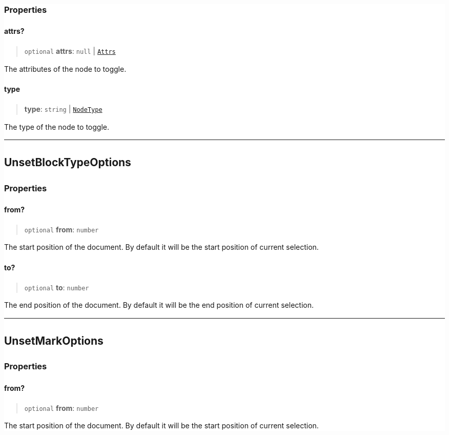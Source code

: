 ### Properties

<a id="attrs-10" name="attrs-10"></a>

#### attrs?

> `optional` **attrs**: `null` \| [`Attrs`](https://prosemirror.net/docs/ref/#model.Attrs)

The attributes of the node to toggle.

<a id="type-13" name="type-13"></a>

#### type

> **type**: `string` \| [`NodeType`](https://prosemirror.net/docs/ref/#model.NodeType)

The type of the node to toggle.

***

<a id="UnsetBlockTypeOptions" name="UnsetBlockTypeOptions"></a>

## UnsetBlockTypeOptions

### Properties

<a id="from-3" name="from-3"></a>

#### from?

> `optional` **from**: `number`

The start position of the document. By default it will be the start position of current selection.

<a id="to-3" name="to-3"></a>

#### to?

> `optional` **to**: `number`

The end position of the document. By default it will be the end position of current selection.

***

<a id="UnsetMarkOptions" name="UnsetMarkOptions"></a>

## UnsetMarkOptions

### Properties

<a id="from-4" name="from-4"></a>

#### from?

> `optional` **from**: `number`

The start position of the document. By default it will be the start position of current selection.

